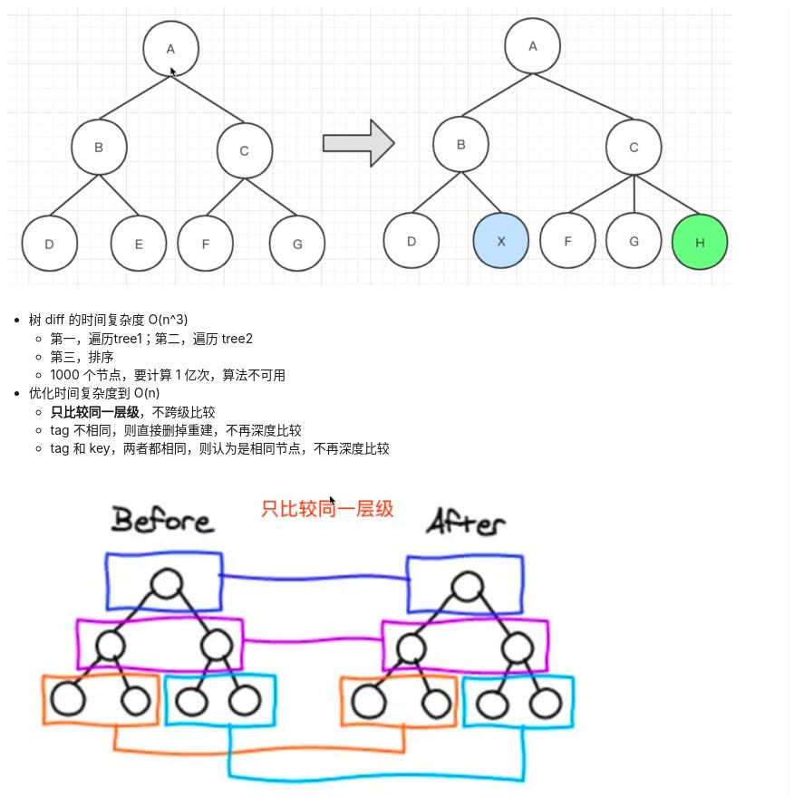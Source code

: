 ![](前端校招准备-框架篇/14.jpg)

- 树 diff 的时间复杂度 O(n^3)
  - 第一，遍历tree1；第二，遍历 tree2
  - 第三，排序
  - 1000 个节点，要计算 1 亿次，算法不可用
- 优化时间复杂度到 O(n)
  - **只比较同一层级**，不跨级比较
  - tag 不相同，则直接删掉重建，不再深度比较
  - tag 和 key，两者都相同，则认为是相同节点，不再深度比较

![](前端校招准备-框架篇/15.jpg)
